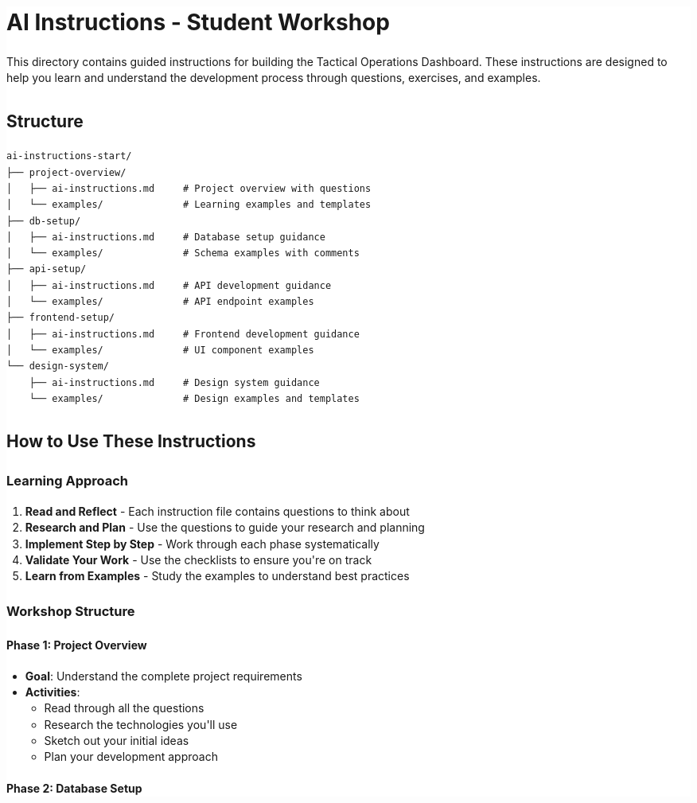 # AI Instructions - Student Workshop

This directory contains guided instructions for building the Tactical Operations Dashboard. These instructions are designed to help you learn and understand the development process through questions, exercises, and examples.

## Structure

```
ai-instructions-start/
├── project-overview/
│   ├── ai-instructions.md     # Project overview with questions
│   └── examples/              # Learning examples and templates
├── db-setup/
│   ├── ai-instructions.md     # Database setup guidance
│   └── examples/              # Schema examples with comments
├── api-setup/
│   ├── ai-instructions.md     # API development guidance
│   └── examples/              # API endpoint examples
├── frontend-setup/
│   ├── ai-instructions.md     # Frontend development guidance
│   └── examples/              # UI component examples
└── design-system/
    ├── ai-instructions.md     # Design system guidance
    └── examples/              # Design examples and templates
```

## How to Use These Instructions

### Learning Approach

1. **Read and Reflect** - Each instruction file contains questions to think about
2. **Research and Plan** - Use the questions to guide your research and planning
3. **Implement Step by Step** - Work through each phase systematically
4. **Validate Your Work** - Use the checklists to ensure you're on track
5. **Learn from Examples** - Study the examples to understand best practices

### Workshop Structure

#### Phase 1: Project Overview

- **Goal**: Understand the complete project requirements
- **Activities**:
  - Read through all the questions
  - Research the technologies you'll use
  - Sketch out your initial ideas
  - Plan your development approach

#### Phase 2: Database Setup
